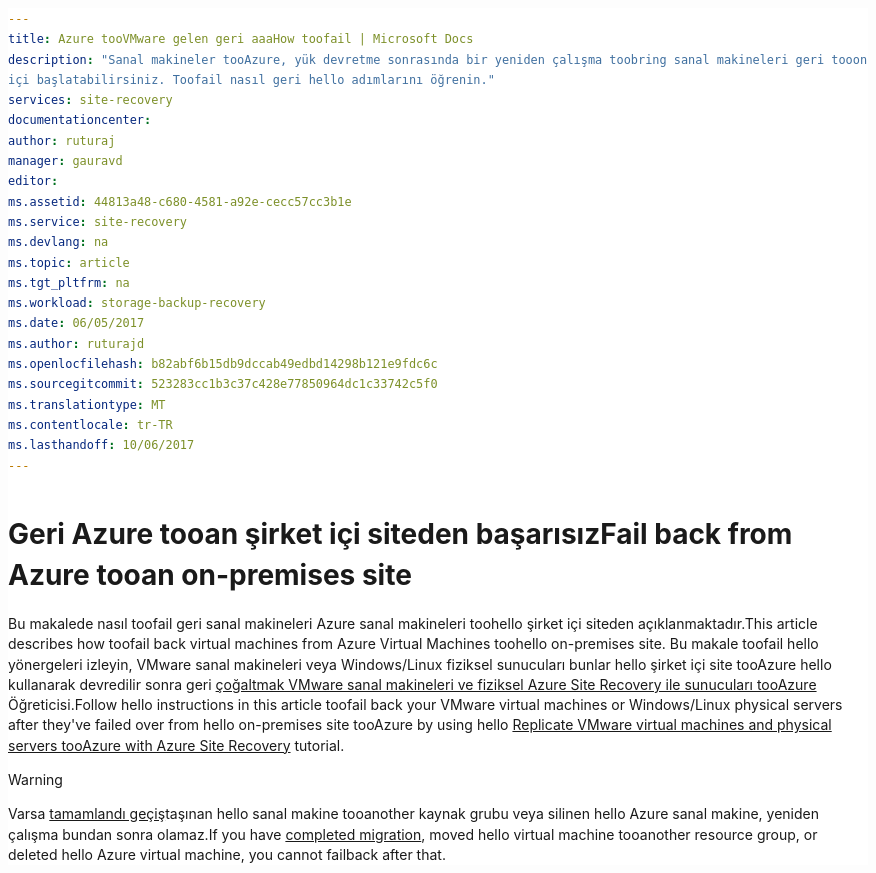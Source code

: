 ```yaml
---
title: Azure tooVMware gelen geri aaaHow toofail | Microsoft Docs
description: "Sanal makineler tooAzure, yük devretme sonrasında bir yeniden çalışma toobring sanal makineleri geri tooon içi başlatabilirsiniz. Toofail nasıl geri hello adımlarını öğrenin."
services: site-recovery
documentationcenter: 
author: ruturaj
manager: gauravd
editor: 
ms.assetid: 44813a48-c680-4581-a92e-cecc57cc3b1e
ms.service: site-recovery
ms.devlang: na
ms.topic: article
ms.tgt_pltfrm: na
ms.workload: storage-backup-recovery
ms.date: 06/05/2017
ms.author: ruturajd
ms.openlocfilehash: b82abf6b15db9dccab49edbd14298b121e9fdc6c
ms.sourcegitcommit: 523283cc1b3c37c428e77850964dc1c33742c5f0
ms.translationtype: MT
ms.contentlocale: tr-TR
ms.lasthandoff: 10/06/2017
---
```

# <a name="fail-back-from-azure-tooan-on-premises-site"></a><span data-ttu-id="64176-104">Geri Azure tooan şirket içi siteden başarısız</span><span class="sxs-lookup"><span data-stu-id="64176-104">Fail back from Azure tooan on-premises site</span></span>

<span data-ttu-id="64176-105">Bu makalede nasıl toofail geri sanal makineleri Azure sanal makineleri toohello şirket içi siteden açıklanmaktadır.</span><span class="sxs-lookup"><span data-stu-id="64176-105">This article describes how toofail back virtual machines from Azure Virtual Machines toohello on-premises site.</span></span> <span data-ttu-id="64176-106">Bu makale toofail hello yönergeleri izleyin, VMware sanal makineleri veya Windows/Linux fiziksel sunucuları bunlar hello şirket içi site tooAzure hello kullanarak devredilir sonra geri [çoğaltmak VMware sanal makineleri ve fiziksel Azure Site Recovery ile sunucuları tooAzure](site-recovery-vmware-to-azure-classic.md) Öğreticisi.</span><span class="sxs-lookup"><span data-stu-id="64176-106">Follow hello instructions in this article toofail back your VMware virtual machines or Windows/Linux physical servers after they've failed over from hello on-premises site tooAzure by using hello [Replicate VMware virtual machines and physical servers tooAzure with Azure Site Recovery](site-recovery-vmware-to-azure-classic.md) tutorial.</span></span>

> [!WARNING]
> <span data-ttu-id="64176-107">Varsa [tamamlandı geçiş](site-recovery-migrate-to-azure.md#what-do-we-mean-by-migration)taşınan hello sanal makine tooanother kaynak grubu veya silinen hello Azure sanal makine, yeniden çalışma bundan sonra olamaz.</span><span class="sxs-lookup"><span data-stu-id="64176-107">If you have [completed migration](site-recovery-migrate-to-azure.md#what-do-we-mean-by-migration), moved hello virtual machine tooanother resource group, or deleted hello Azure virtual machine, you cannot failback after that.</span></span>
